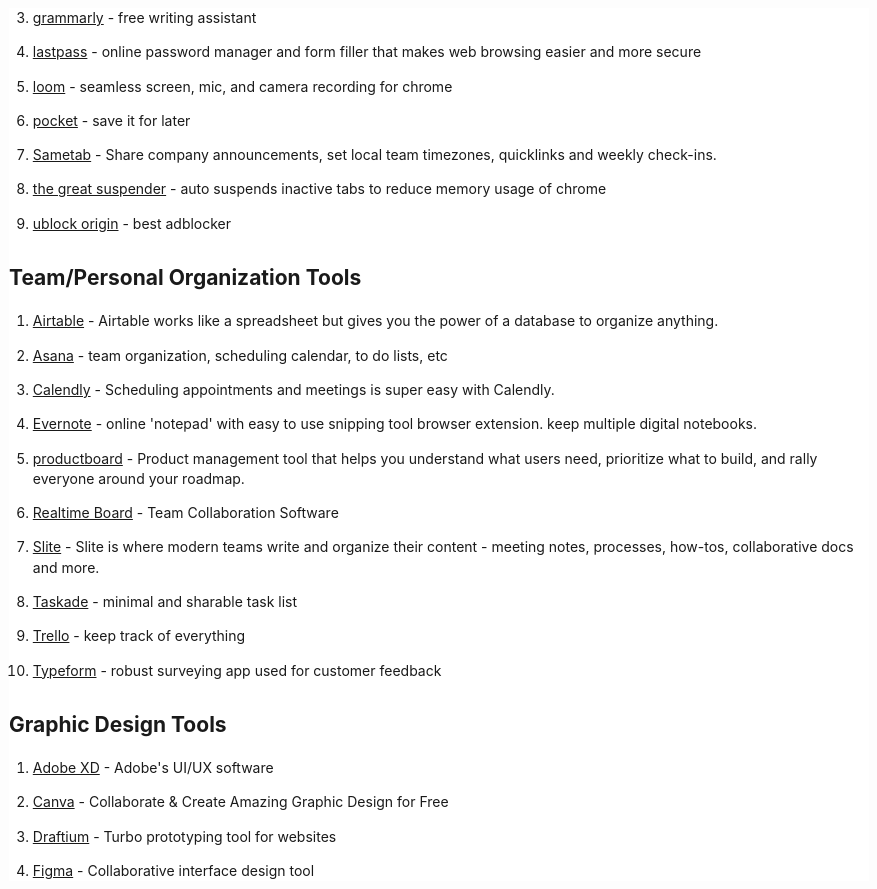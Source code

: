 3. [grammarly](https://www.grammarly.com/?ref=freelancio) - free writing assistant

4. [lastpass](https://lastpass.com/?ref=freelancio) - online password manager and form filler that makes web browsing easier and more secure

5. [loom](https://www.useloom.com/?ref=freelancio) - seamless screen, mic, and camera recording for chrome

6. [pocket](https://getpocket.com/?ref=freelancio) - save it for later

7. [Sametab](https://sametab.com/?ref=freelancio) - Share company announcements, set local team timezones, quicklinks and weekly check-ins.

8. [the great suspender](https://chrome.google.com/webstore/detail/the-great-suspender/?ref=freelancio) - auto suspends inactive tabs to reduce memory usage of chrome

9. [ublock origin](https://chrome.google.com/webstore/detail/ublock-origin/?ref=freelancio) - best adblocker

## Team/Personal Organization Tools

1. [Airtable](https://airtable.com/?ref=freelancio) - Airtable works like a spreadsheet but gives you the power of a database to organize anything.

2. [Asana](https://asana.com/?ref=freelancio) - team organization, scheduling calendar, to do lists, etc

3. [Calendly](https://calendly.com/?ref=freelancio) - Scheduling appointments and meetings is super easy with Calendly.

4. [Evernote](https://www.evernote.com/?ref=freelancio) - online 'notepad' with easy to use snipping tool browser extension. keep multiple digital notebooks.

5. [productboard](https://www.productboard.com/?ref=freelancio) - Product management tool that helps you understand what users need, prioritize what to build, and rally everyone around your roadmap.

6. [Realtime Board](https://realtimeboard.com/?ref=freelancio) - Team Collaboration Software

7. [Slite](https://slite.com/?ref=freelancio) - Slite is where modern teams write and organize their content - meeting notes, processes, how-tos, collaborative docs and more.

8. [Taskade](https://www.taskade.com/?ref=freelancio) - minimal and sharable task list

9. [Trello](https://trello.com/?ref=freelancio) - keep track of everything

10. [Typeform](https://www.typeform.com/?ref=freelancio) - robust surveying app used for customer feedback

## Graphic Design Tools

1. [Adobe XD](https://www.adobe.com/products/xd.html?ref=freelancio) - Adobe's UI/UX software

2. [Canva](https://canva.com/?ref=freelancio) - Collaborate & Create Amazing Graphic Design for Free

3. [Draftium](https://draftium.com/?ref=freelancio) - Turbo prototyping tool for websites

4. [Figma](https://www.figma.com/?ref=freelancio) - Collaborative interface design tool
